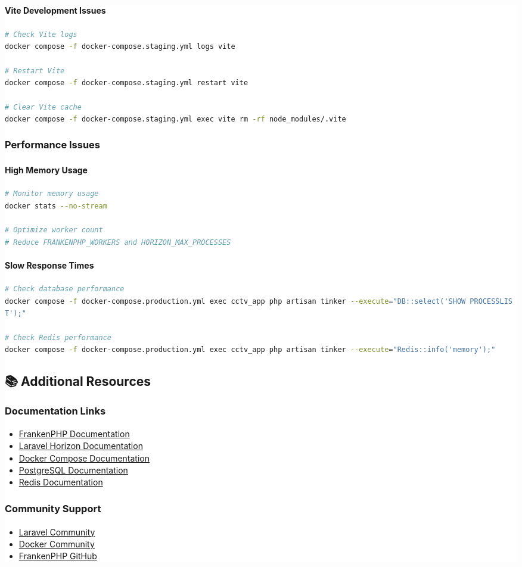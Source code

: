 #### **Vite Development Issues**

```bash
# Check Vite logs
docker compose -f docker-compose.staging.yml logs vite

# Restart Vite
docker compose -f docker-compose.staging.yml restart vite

# Clear Vite cache
docker compose -f docker-compose.staging.yml exec vite rm -rf node_modules/.vite
```

### Performance Issues

#### **High Memory Usage**

```bash
# Monitor memory usage
docker stats --no-stream

# Optimize worker count
# Reduce FRANKENPHP_WORKERS and HORIZON_MAX_PROCESSES
```

#### **Slow Response Times**

```bash
# Check database performance
docker compose -f docker-compose.production.yml exec cctv_app php artisan tinker --execute="DB::select('SHOW PROCESSLIST');"

# Check Redis performance
docker compose -f docker-compose.production.yml exec cctv_app php artisan tinker --execute="Redis::info('memory');"
```

## 📚 Additional Resources

### Documentation Links

- [FrankenPHP Documentation](https://frankenphp.dev/)
- [Laravel Horizon Documentation](https://laravel.com/docs/horizon)
- [Docker Compose Documentation](https://docs.docker.com/compose/)
- [PostgreSQL Documentation](https://www.postgresql.org/docs/)
- [Redis Documentation](https://redis.io/docs/)

### Community Support

- [Laravel Community](https://laravel.com/community)
- [Docker Community](https://www.docker.com/community)
- [FrankenPHP GitHub](https://github.com/dunglas/frankenphp)
